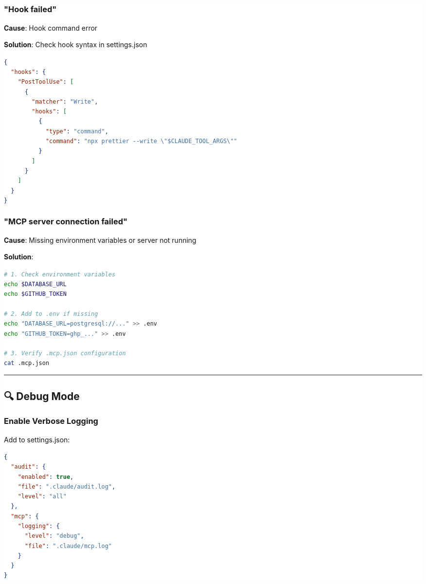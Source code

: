 ### "Hook failed"
**Cause**: Hook command error

**Solution**: Check hook syntax in settings.json
```json
{
  "hooks": {
    "PostToolUse": [
      {
        "matcher": "Write",
        "hooks": [
          {
            "type": "command",
            "command": "npx prettier --write \"$CLAUDE_TOOL_ARGS\""
          }
        ]
      }
    ]
  }
}
```

### "MCP server connection failed"
**Cause**: Missing environment variables or server not running

**Solution**:
```bash
# 1. Check environment variables
echo $DATABASE_URL
echo $GITHUB_TOKEN

# 2. Add to .env if missing
echo "DATABASE_URL=postgresql://..." >> .env
echo "GITHUB_TOKEN=ghp_..." >> .env

# 3. Verify .mcp.json configuration
cat .mcp.json
```

---

## 🔍 Debug Mode

### Enable Verbose Logging

Add to settings.json:
```json
{
  "audit": {
    "enabled": true,
    "file": ".claude/audit.log",
    "level": "all"
  },
  "mcp": {
    "logging": {
      "level": "debug",
      "file": ".claude/mcp.log"
    }
  }
}
```
